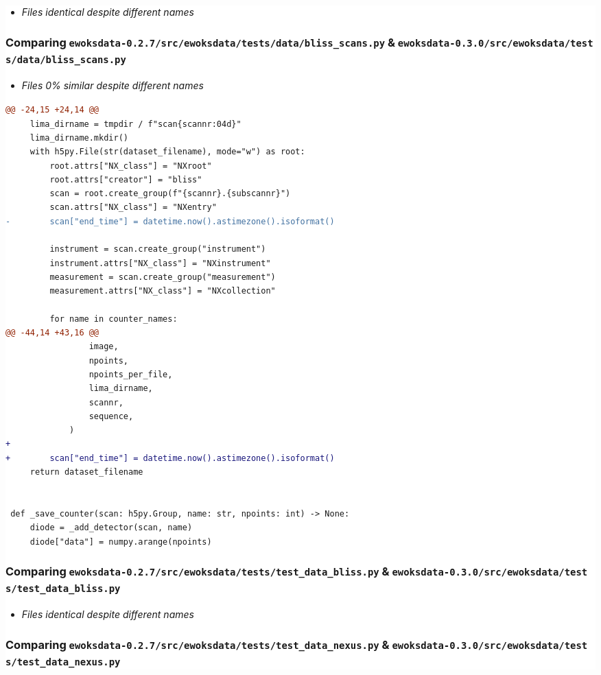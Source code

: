  * *Files identical despite different names*

### Comparing `ewoksdata-0.2.7/src/ewoksdata/tests/data/bliss_scans.py` & `ewoksdata-0.3.0/src/ewoksdata/tests/data/bliss_scans.py`

 * *Files 0% similar despite different names*

```diff
@@ -24,15 +24,14 @@
     lima_dirname = tmpdir / f"scan{scannr:04d}"
     lima_dirname.mkdir()
     with h5py.File(str(dataset_filename), mode="w") as root:
         root.attrs["NX_class"] = "NXroot"
         root.attrs["creator"] = "bliss"
         scan = root.create_group(f"{scannr}.{subscannr}")
         scan.attrs["NX_class"] = "NXentry"
-        scan["end_time"] = datetime.now().astimezone().isoformat()
 
         instrument = scan.create_group("instrument")
         instrument.attrs["NX_class"] = "NXinstrument"
         measurement = scan.create_group("measurement")
         measurement.attrs["NX_class"] = "NXcollection"
 
         for name in counter_names:
@@ -44,14 +43,16 @@
                 image,
                 npoints,
                 npoints_per_file,
                 lima_dirname,
                 scannr,
                 sequence,
             )
+
+        scan["end_time"] = datetime.now().astimezone().isoformat()
     return dataset_filename
 
 
 def _save_counter(scan: h5py.Group, name: str, npoints: int) -> None:
     diode = _add_detector(scan, name)
     diode["data"] = numpy.arange(npoints)
```

### Comparing `ewoksdata-0.2.7/src/ewoksdata/tests/test_data_bliss.py` & `ewoksdata-0.3.0/src/ewoksdata/tests/test_data_bliss.py`

 * *Files identical despite different names*

### Comparing `ewoksdata-0.2.7/src/ewoksdata/tests/test_data_nexus.py` & `ewoksdata-0.3.0/src/ewoksdata/tests/test_data_nexus.py`

